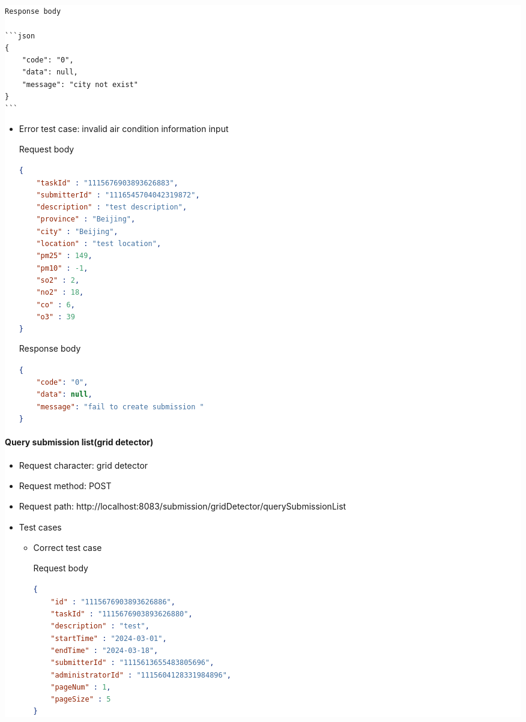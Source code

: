    Response body

    ```json
    {
        "code": "0",
        "data": null,
        "message": "city not exist"
    }
    ```

  - Error test case: invalid air condition information input

    Request body

    ```json
    {
        "taskId" : "1115676903893626883",
        "submitterId" : "1116545704042319872",
        "description" : "test description",
        "province" : "Beijing",
        "city" : "Beijing",
        "location" : "test location", 
        "pm25" : 149,
        "pm10" : -1,
        "so2" : 2,
        "no2" : 18,
        "co" : 6,
        "o3" : 39
    }
    ```

    Response body

    ```json
    {
        "code": "0",
        "data": null,
        "message": "fail to create submission "
    }
    ```

#### Query submission list(grid detector)

- Request character: grid detector

- Request method: POST

- Request path: http://localhost:8083/submission/gridDetector/querySubmissionList

- Test cases

  - Correct test case

    Request body

    ```json
    {
        "id" : "1115676903893626886",
        "taskId" : "1115676903893626880",
        "description" : "test",
        "startTime" : "2024-03-01",
        "endTime" : "2024-03-18",
        "submitterId" : "1115613655483805696",
        "administratorId" : "1115604128331984896",
        "pageNum" : 1,
        "pageSize" : 5
    }
    ```
